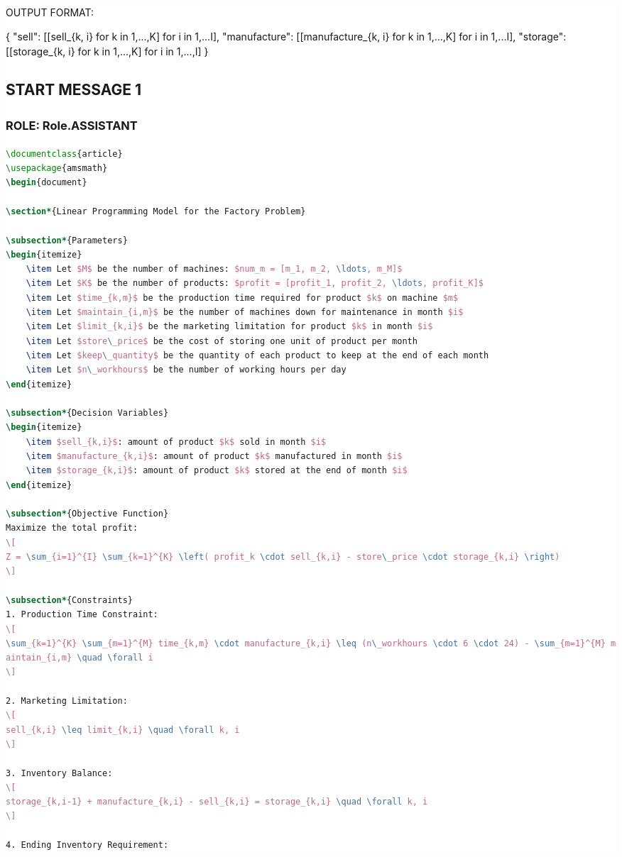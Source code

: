 OUTPUT FORMAT:

{
    "sell": [[sell_{k, i} for k in 1,...,K] for i in 1,...I],
    "manufacture": [[manufacture_{k, i} for k in 1,...,K] for i in 1,...I],
    "storage": [[storage_{k, i} for k in 1,...,K] for i in 1,...,I]
}

</DESCRIPTION>


## START MESSAGE 1 
### ROLE: Role.ASSISTANT
```latex
\documentclass{article}
\usepackage{amsmath}
\begin{document}

\section*{Linear Programming Model for the Factory Problem}

\subsection*{Parameters}
\begin{itemize}
    \item Let $M$ be the number of machines: $num_m = [m_1, m_2, \ldots, m_M]$
    \item Let $K$ be the number of products: $profit = [profit_1, profit_2, \ldots, profit_K]$
    \item Let $time_{k,m}$ be the production time required for product $k$ on machine $m$
    \item Let $maintain_{i,m}$ be the number of machines down for maintenance in month $i$
    \item Let $limit_{k,i}$ be the marketing limitation for product $k$ in month $i$
    \item Let $store\_price$ be the cost of storing one unit of product per month
    \item Let $keep\_quantity$ be the quantity of each product to keep at the end of each month
    \item Let $n\_workhours$ be the number of working hours per day
\end{itemize}

\subsection*{Decision Variables}
\begin{itemize}
    \item $sell_{k,i}$: amount of product $k$ sold in month $i$
    \item $manufacture_{k,i}$: amount of product $k$ manufactured in month $i$
    \item $storage_{k,i}$: amount of product $k$ stored at the end of month $i$
\end{itemize}

\subsection*{Objective Function}
Maximize the total profit:
\[
Z = \sum_{i=1}^{I} \sum_{k=1}^{K} \left( profit_k \cdot sell_{k,i} - store\_price \cdot storage_{k,i} \right)
\]

\subsection*{Constraints}
1. Production Time Constraint:
\[
\sum_{k=1}^{K} \sum_{m=1}^{M} time_{k,m} \cdot manufacture_{k,i} \leq (n\_workhours \cdot 6 \cdot 24) - \sum_{m=1}^{M} maintain_{i,m} \quad \forall i
\]

2. Marketing Limitation:
\[
sell_{k,i} \leq limit_{k,i} \quad \forall k, i
\]

3. Inventory Balance:
\[
storage_{k,i-1} + manufacture_{k,i} - sell_{k,i} = storage_{k,i} \quad \forall k, i
\]

4. Ending Inventory Requirement:
```